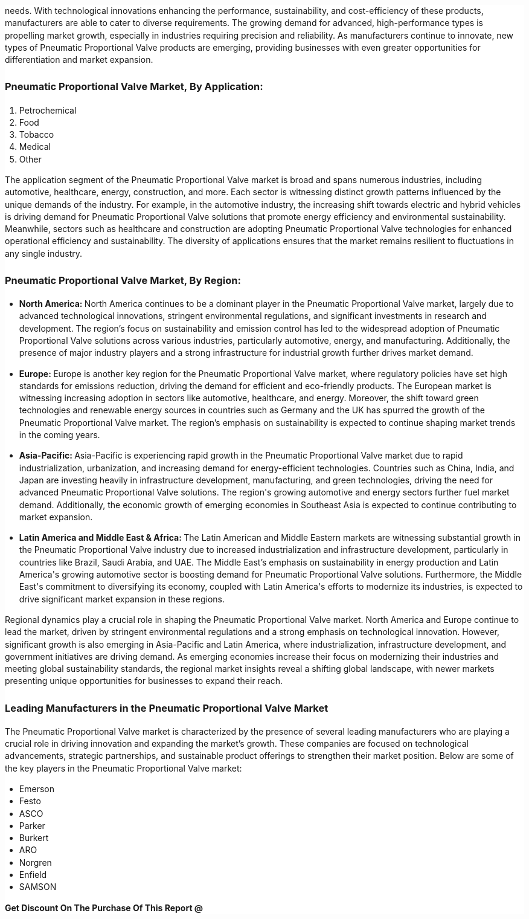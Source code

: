 needs. With technological innovations enhancing the performance, sustainability, and cost-efficiency of these products, manufacturers are able to cater to diverse requirements. The growing demand for advanced, high-performance types is propelling market growth, especially in industries requiring precision and reliability. As manufacturers continue to innovate, new types of Pneumatic Proportional Valve products are emerging, providing businesses with even greater opportunities for differentiation and market expansion.</p><h3>Pneumatic Proportional Valve Market,&nbsp;By Application:</h3><ol><li>Petrochemical<li> Food<li> Tobacco<li> Medical<li> Other</li></ol><p>The application segment of the Pneumatic Proportional Valve market is broad and spans numerous industries, including automotive, healthcare, energy, construction, and more. Each sector is witnessing distinct growth patterns influenced by the unique demands of the industry. For example, in the automotive industry, the increasing shift towards electric and hybrid vehicles is driving demand for Pneumatic Proportional Valve solutions that promote energy efficiency and environmental sustainability. Meanwhile, sectors such as healthcare and construction are adopting Pneumatic Proportional Valve technologies for enhanced operational efficiency and sustainability. The diversity of applications ensures that the market remains resilient to fluctuations in any single industry.</p><h3>Pneumatic Proportional Valve Market, By Region:</h3><ul><li><p><strong>North America:&nbsp;</strong>North America continues to be a dominant player in the Pneumatic Proportional Valve market, largely due to advanced technological innovations, stringent environmental regulations, and significant investments in research and development. The region&rsquo;s focus on sustainability and emission control has led to the widespread adoption of Pneumatic Proportional Valve solutions across various industries, particularly automotive, energy, and manufacturing. Additionally, the presence of major industry players and a strong infrastructure for industrial growth further drives market demand.</p></li><li><p><strong><strong>Europe:&nbsp;</strong></strong>Europe is another key region for the Pneumatic Proportional Valve market, where regulatory policies have set high standards for emissions reduction, driving the demand for efficient and eco-friendly products. The European market is witnessing increasing adoption in sectors like automotive, healthcare, and energy. Moreover, the shift toward green technologies and renewable energy sources in countries such as Germany and the UK has spurred the growth of the Pneumatic Proportional Valve market. The region&rsquo;s emphasis on sustainability is expected to continue shaping market trends in the coming years.</p></li><li><p><strong><strong>Asia-Pacific:&nbsp;</strong></strong>Asia-Pacific is experiencing rapid growth in the Pneumatic Proportional Valve market due to rapid industrialization, urbanization, and increasing demand for energy-efficient technologies. Countries such as China, India, and Japan are investing heavily in infrastructure development, manufacturing, and green technologies, driving the need for advanced Pneumatic Proportional Valve solutions. The region's growing automotive and energy sectors further fuel market demand. Additionally, the economic growth of emerging economies in Southeast Asia is expected to continue contributing to market expansion.</p></li><li><p><strong><strong>Latin America and Middle East &amp; Africa:&nbsp;</strong></strong>The Latin American and Middle Eastern markets are witnessing substantial growth in the Pneumatic Proportional Valve industry due to increased industrialization and infrastructure development, particularly in countries like Brazil, Saudi Arabia, and UAE. The Middle East&rsquo;s emphasis on sustainability in energy production and Latin America's growing automotive sector is boosting demand for Pneumatic Proportional Valve solutions. Furthermore, the Middle East's commitment to diversifying its economy, coupled with Latin America's efforts to modernize its industries, is expected to drive significant market expansion in these regions.</p></li></ul><p>Regional dynamics play a crucial role in shaping the Pneumatic Proportional Valve market. North America and Europe continue to lead the market, driven by stringent environmental regulations and a strong emphasis on technological innovation. However, significant growth is also emerging in Asia-Pacific and Latin America, where industrialization, infrastructure development, and government initiatives are driving demand. As emerging economies increase their focus on modernizing their industries and meeting global sustainability standards, the regional market insights reveal a shifting global landscape, with newer markets presenting unique opportunities for businesses to expand their reach.</p><h3><strong>Leading Manufacturers in the Pneumatic Proportional Valve Market</strong></h3><p>The Pneumatic Proportional Valve market is characterized by the presence of several leading manufacturers who are playing a crucial role in driving innovation and expanding the market&rsquo;s growth. These companies are focused on technological advancements, strategic partnerships, and sustainable product offerings to strengthen their market position. Below are some of the key players in the Pneumatic Proportional Valve market:</p></div><div class="article-main__content" data-test-id="publishing-text-block"><ul><li><span class="">Emerson<li>Festo<li>ASCO<li>Parker<li>Burkert<li>ARO<li>Norgren<li>Enfield<li>SAMSON</span></li></ul></div><div class="article-main__content" data-test-id="publishing-text-block"><p><span class="font-[700]"><strong>Get Discount On The Purchase Of This Report @</strong>